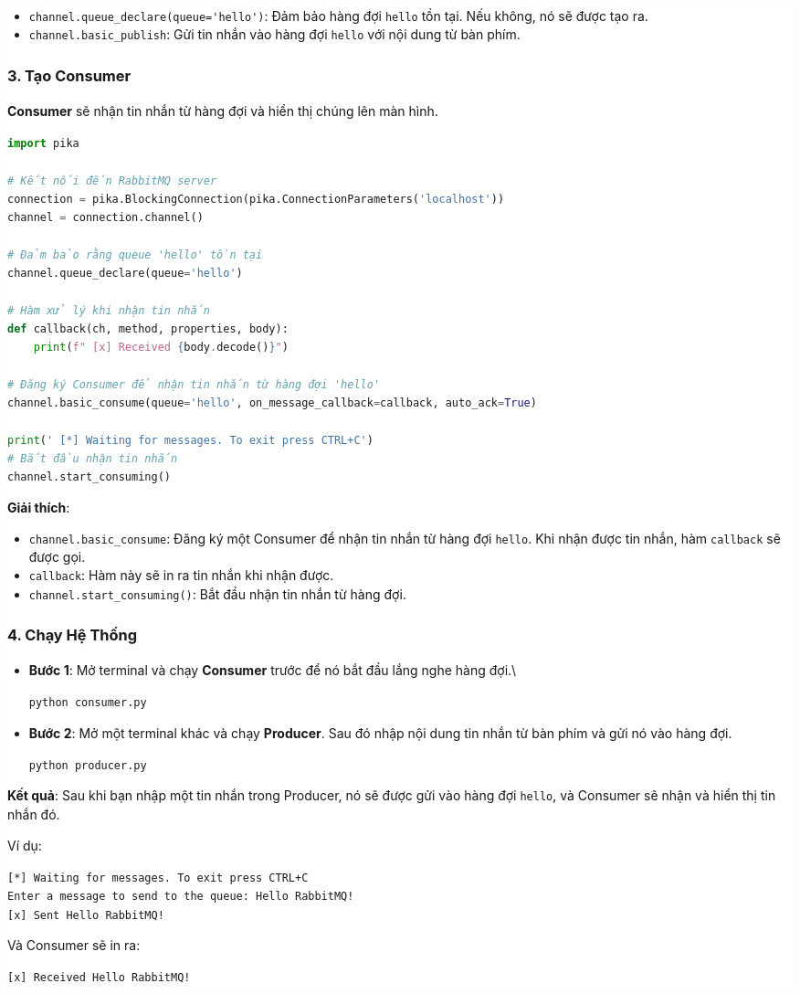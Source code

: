 - `channel.queue_declare(queue='hello')`: Đảm bảo hàng đợi `hello` tồn tại. Nếu không, nó sẽ được tạo ra.
- `channel.basic_publish`: Gửi tin nhắn vào hàng đợi `hello` với nội dung từ bàn phím.

### 3. **Tạo Consumer**
**Consumer** sẽ nhận tin nhắn từ hàng đợi và hiển thị chúng lên màn hình.
```python
import pika

# Kết nối đến RabbitMQ server
connection = pika.BlockingConnection(pika.ConnectionParameters('localhost'))
channel = connection.channel()

# Đảm bảo rằng queue 'hello' tồn tại
channel.queue_declare(queue='hello')

# Hàm xử lý khi nhận tin nhắn
def callback(ch, method, properties, body):
    print(f" [x] Received {body.decode()}")

# Đăng ký Consumer để nhận tin nhắn từ hàng đợi 'hello'
channel.basic_consume(queue='hello', on_message_callback=callback, auto_ack=True)

print(' [*] Waiting for messages. To exit press CTRL+C')
# Bắt đầu nhận tin nhắn
channel.start_consuming()
```
**Giải thích**:
- `channel.basic_consume`: Đăng ký một Consumer để nhận tin nhắn từ hàng đợi `hello`. Khi nhận được tin nhắn, hàm `callback` sẽ được gọi.
- `callback`: Hàm này sẽ in ra tin nhắn khi nhận được.
- `channel.start_consuming()`: Bắt đầu nhận tin nhắn từ hàng đợi.
### 4. **Chạy Hệ Thống**
- **Bước 1**: Mở terminal và chạy **Consumer** trước để nó bắt đầu lắng nghe hàng đợi.\
  ```bash
  python consumer.py
  ```
- **Bước 2**: Mở một terminal khác và chạy **Producer**. Sau đó nhập nội dung tin nhắn từ bàn phím và gửi nó vào hàng đợi.
  ```bash
  python producer.py
  ```
**Kết quả**: Sau khi bạn nhập một tin nhắn trong Producer, nó sẽ được gửi vào hàng đợi `hello`, và Consumer sẽ nhận và hiển thị tin nhắn đó.

Ví dụ:
```bash
[*] Waiting for messages. To exit press CTRL+C
Enter a message to send to the queue: Hello RabbitMQ!
[x] Sent Hello RabbitMQ!
```

Và Consumer sẽ in ra:
```bash
[x] Received Hello RabbitMQ!
```
